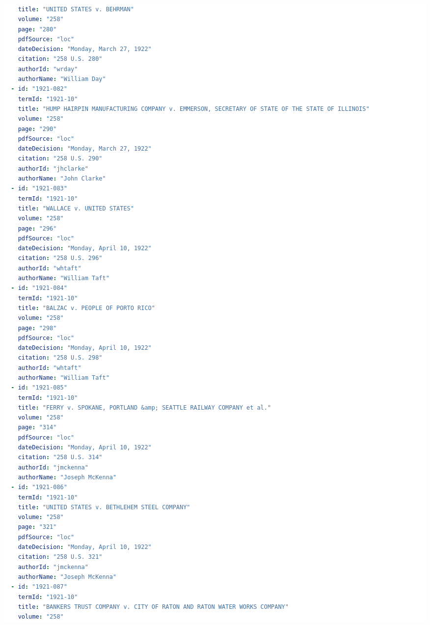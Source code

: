 ```yaml
    title: "UNITED STATES v. BEHRMAN"
    volume: "258"
    page: "280"
    pdfSource: "loc"
    dateDecision: "Monday, March 27, 1922"
    citation: "258 U.S. 280"
    authorId: "wrday"
    authorName: "William Day"
  - id: "1921-082"
    termId: "1921-10"
    title: "HUMP HAIRPIN MANUFACTURING COMPANY v. EMMERSON, SECRETARY OF STATE OF THE STATE OF ILLINOIS"
    volume: "258"
    page: "290"
    pdfSource: "loc"
    dateDecision: "Monday, March 27, 1922"
    citation: "258 U.S. 290"
    authorId: "jhclarke"
    authorName: "John Clarke"
  - id: "1921-083"
    termId: "1921-10"
    title: "WALLACE v. UNITED STATES"
    volume: "258"
    page: "296"
    pdfSource: "loc"
    dateDecision: "Monday, April 10, 1922"
    citation: "258 U.S. 296"
    authorId: "whtaft"
    authorName: "William Taft"
  - id: "1921-084"
    termId: "1921-10"
    title: "BALZAC v. PEOPLE OF PORTO RICO"
    volume: "258"
    page: "298"
    pdfSource: "loc"
    dateDecision: "Monday, April 10, 1922"
    citation: "258 U.S. 298"
    authorId: "whtaft"
    authorName: "William Taft"
  - id: "1921-085"
    termId: "1921-10"
    title: "FERRY v. SPOKANE, PORTLAND &amp; SEATTLE RAILWAY COMPANY et al."
    volume: "258"
    page: "314"
    pdfSource: "loc"
    dateDecision: "Monday, April 10, 1922"
    citation: "258 U.S. 314"
    authorId: "jmckenna"
    authorName: "Joseph McKenna"
  - id: "1921-086"
    termId: "1921-10"
    title: "UNITED STATES v. BETHLEHEM STEEL COMPANY"
    volume: "258"
    page: "321"
    pdfSource: "loc"
    dateDecision: "Monday, April 10, 1922"
    citation: "258 U.S. 321"
    authorId: "jmckenna"
    authorName: "Joseph McKenna"
  - id: "1921-087"
    termId: "1921-10"
    title: "BANKERS TRUST COMPANY v. CITY OF RATON AND RATON WATER WORKS COMPANY"
    volume: "258"
```